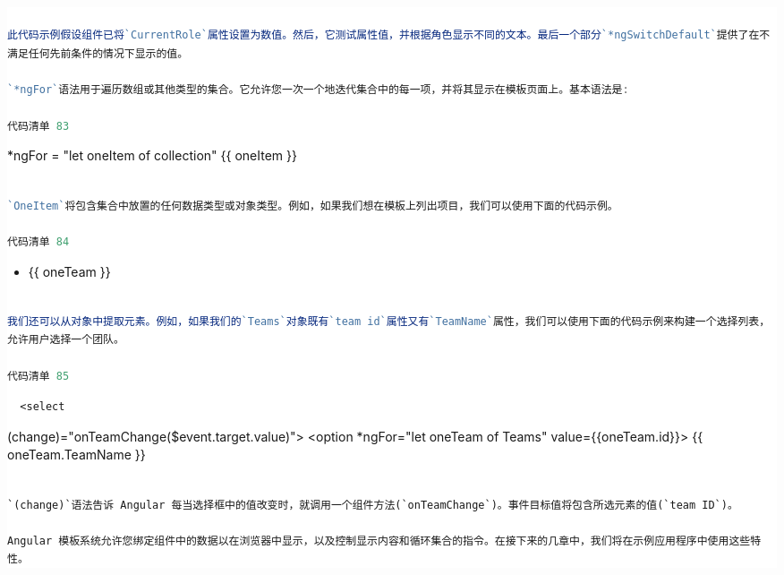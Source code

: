 ```js

此代码示例假设组件已将`CurrentRole`属性设置为数值。然后，它测试属性值，并根据角色显示不同的文本。最后一个部分`*ngSwitchDefault`提供了在不满足任何先前条件的情况下显示的值。

`*ngFor`语法用于遍历数组或其他类型的集合。它允许您一次一个地迭代集合中的每一项，并将其显示在模板页面上。基本语法是:

代码清单 83

```
  *ngFor = "let oneItem
  of collection"
        {{ oneItem }}

```js

`OneItem`将包含集合中放置的任何数据类型或对象类型。例如，如果我们想在模板上列出项目，我们可以使用下面的代码示例。

代码清单 84

```
  <ul>
     <li *ngFor="let oneTeam of
  Teams">
          {{ oneTeam }}
     </li>    
  </ul>

```js

我们还可以从对象中提取元素。例如，如果我们的`Teams`对象既有`team id`属性又有`TeamName`属性，我们可以使用下面的代码示例来构建一个选择列表，允许用户选择一个团队。

代码清单 85

```
      <select
  (change)="onTeamChange($event.target.value)">
          <option *ngFor="let oneTeam of
  Teams" value={{oneTeam.id}}>
              {{ oneTeam.TeamName }} 
          </option>
      </select>

```

`(change)`语法告诉 Angular 每当选择框中的值改变时，就调用一个组件方法(`onTeamChange`)。事件目标值将包含所选元素的值(`team ID`)。

Angular 模板系统允许您绑定组件中的数据以在浏览器中显示，以及控制显示内容和循环集合的指令。在接下来的几章中，我们将在示例应用程序中使用这些特性。